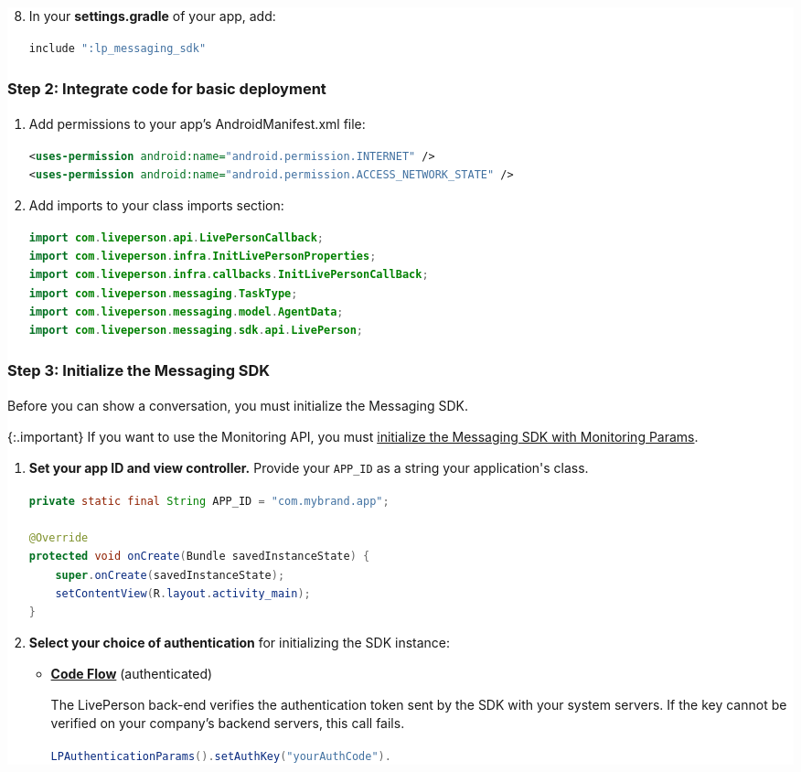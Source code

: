 8. In your **settings.gradle** of your app, add:
   ```java
   include ":lp_messaging_sdk"
   ```

### Step 2: Integrate code for basic deployment

1. Add permissions to your app’s AndroidManifest.xml file:

   ```xml
   <uses-permission android:name="android.permission.INTERNET" />
   <uses-permission android:name="android.permission.ACCESS_NETWORK_STATE" />
   ```

2. Add imports to your class imports section:

   ```java 
   import com.liveperson.api.LivePersonCallback;
   import com.liveperson.infra.InitLivePersonProperties;
   import com.liveperson.infra.callbacks.InitLivePersonCallBack;
   import com.liveperson.messaging.TaskType;
   import com.liveperson.messaging.model.AgentData;
   import com.liveperson.messaging.sdk.api.LivePerson;
   ```

### Step 3: Initialize the Messaging SDK 

Before you can show a conversation, you must initialize the Messaging SDK.  

{:.important}
If you want to use the Monitoring API, you must [initialize the Messaging SDK with Monitoring Params](mobile-app-messaging-sdk-for-android-configuration-initialization.html#initialize-the-messaging-sdk-with-monitoring-params).  

1. **Set your app ID and view controller.** Provide your `APP_ID` as a string your application's class.
   
   ```java
   private static final String APP_ID = "com.mybrand.app";

   @Override
   protected void onCreate(Bundle savedInstanceState) {
       super.onCreate(savedInstanceState);
       setContentView(R.layout.activity_main);
   }
   ```

2. **Select your choice of authentication** for initializing the SDK instance: 

   - **[Code Flow](mobile-sdk-and-web-authentication-how-it-works.html#sign-on-flow-mobile-sdk-code-flow)** (authenticated) 

     The LivePerson back-end verifies the authentication token sent by the SDK with your system servers. If the key cannot be verified on your company’s backend servers, this call fails.

     ```java
     LPAuthenticationParams().setAuthKey("yourAuthCode").
     ```
